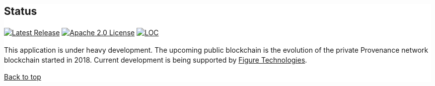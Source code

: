 ## Status

[![Latest Release][release-badge]][release-latest]
[![Apache 2.0 License][license-badge]][license-url]
[![LOC][loc-badge]][loc-report]

[license-badge]: https://img.shields.io/github/license/provenance-io/walletconnect-js.svg
[license-url]: https://github.com/provenance-io/walletconnect-js/blob/main/LICENSE
[release-badge]: https://img.shields.io/github/tag/provenance-io/walletconnect-js.svg
[release-latest]: https://github.com/provenance-io/walletconnect-js/releases/latest
[loc-badge]: https://tokei.rs/b1/github/provenance-io/walletconnect-js
[loc-report]: https://github.com/provenance-io/walletconnect-js
[lint-badge]: https://github.com/provenance-io/walletconnect-js/workflows/Lint/badge.svg
[provenance]: https://provenance.io/#overview

This application is under heavy development. The upcoming public blockchain is the evolution of the private Provenance network blockchain started in 2018.
Current development is being supported by [Figure Technologies](https://figure.com).

[Back to top](#Provenance.io-WalletConnect-JS)


